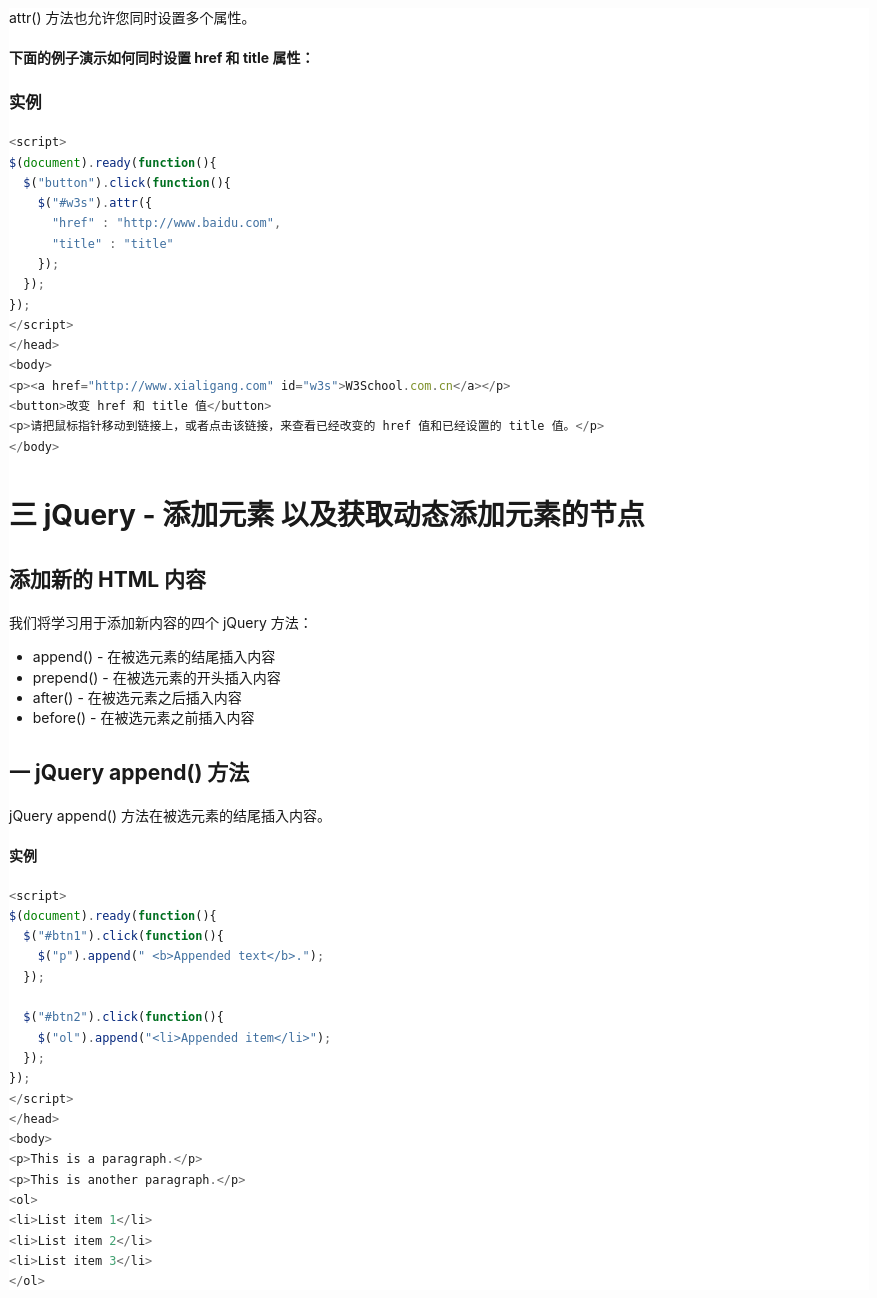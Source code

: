 attr() 方法也允许您同时设置多个属性。

#### 下面的例子演示如何同时设置 href 和 title 属性：

### 实例

```javascript
<script>
$(document).ready(function(){
  $("button").click(function(){
    $("#w3s").attr({
      "href" : "http://www.baidu.com",
      "title" : "title"
    });
  });
});
</script>
</head>
<body>
<p><a href="http://www.xialigang.com" id="w3s">W3School.com.cn</a></p>
<button>改变 href 和 title 值</button>
<p>请把鼠标指针移动到链接上，或者点击该链接，来查看已经改变的 href 值和已经设置的 title 值。</p>
</body>
```



# 三 jQuery - 添加元素 以及获取动态添加元素的节点

## 添加新的 HTML 内容

我们将学习用于添加新内容的四个 jQuery 方法：

- append() - 在被选元素的结尾插入内容
- prepend() - 在被选元素的开头插入内容
- after() - 在被选元素之后插入内容
- before() - 在被选元素之前插入内容

## 一 jQuery append() 方法

jQuery append() 方法在被选元素的结尾插入内容。

#### 实例

```javascript
<script>
$(document).ready(function(){
  $("#btn1").click(function(){
    $("p").append(" <b>Appended text</b>.");
  });

  $("#btn2").click(function(){
    $("ol").append("<li>Appended item</li>");
  });
});
</script>
</head>
<body>
<p>This is a paragraph.</p>
<p>This is another paragraph.</p>
<ol>
<li>List item 1</li>
<li>List item 2</li>
<li>List item 3</li>
</ol>
```